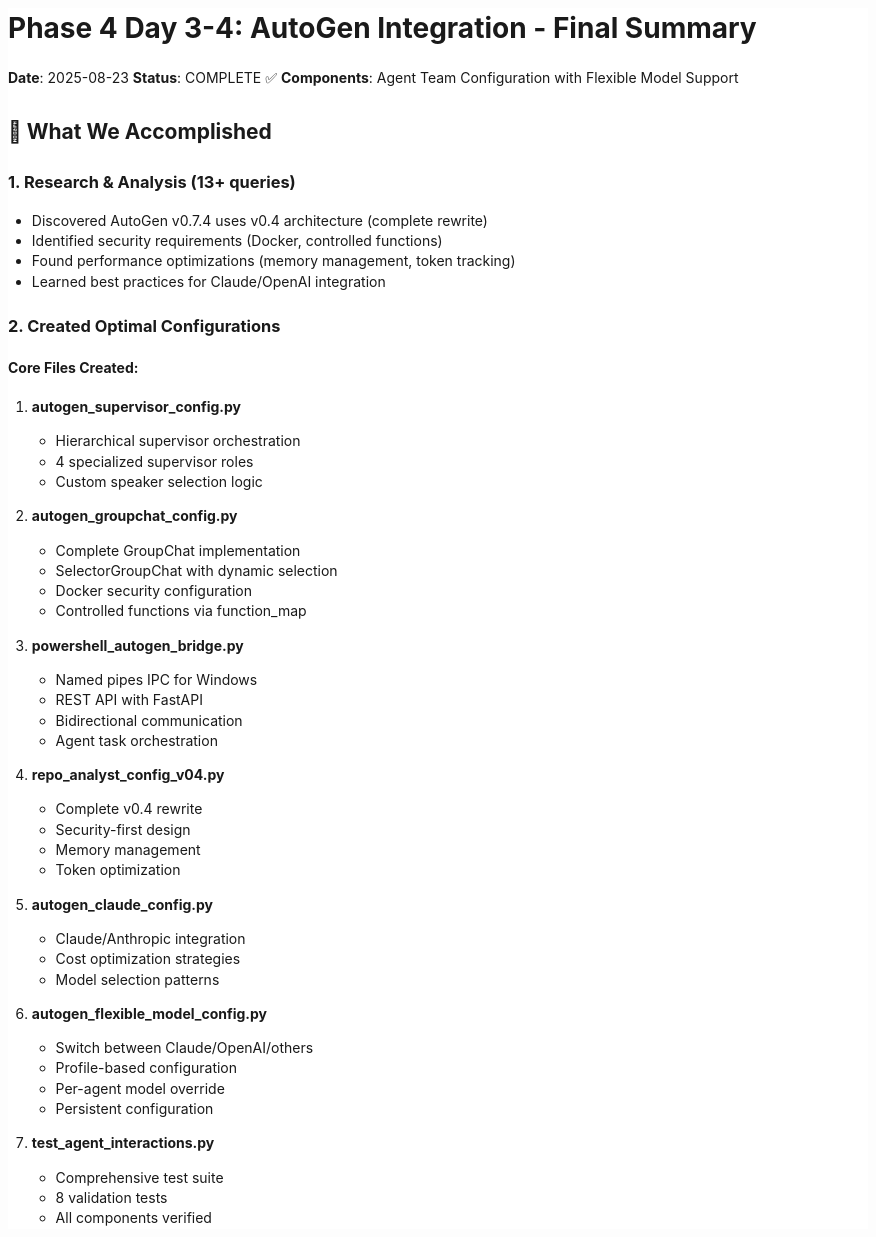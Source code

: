 # Phase 4 Day 3-4: AutoGen Integration - Final Summary
**Date**: 2025-08-23
**Status**: COMPLETE ✅
**Components**: Agent Team Configuration with Flexible Model Support

## 🎯 What We Accomplished

### 1. Research & Analysis (13+ queries)
- Discovered AutoGen v0.7.4 uses v0.4 architecture (complete rewrite)
- Identified security requirements (Docker, controlled functions)
- Found performance optimizations (memory management, token tracking)
- Learned best practices for Claude/OpenAI integration

### 2. Created Optimal Configurations

#### Core Files Created:
1. **autogen_supervisor_config.py**
   - Hierarchical supervisor orchestration
   - 4 specialized supervisor roles
   - Custom speaker selection logic

2. **autogen_groupchat_config.py**
   - Complete GroupChat implementation
   - SelectorGroupChat with dynamic selection
   - Docker security configuration
   - Controlled functions via function_map

3. **powershell_autogen_bridge.py**
   - Named pipes IPC for Windows
   - REST API with FastAPI
   - Bidirectional communication
   - Agent task orchestration

4. **repo_analyst_config_v04.py**
   - Complete v0.4 rewrite
   - Security-first design
   - Memory management
   - Token optimization

5. **autogen_claude_config.py**
   - Claude/Anthropic integration
   - Cost optimization strategies
   - Model selection patterns

6. **autogen_flexible_model_config.py**
   - Switch between Claude/OpenAI/others
   - Profile-based configuration
   - Per-agent model override
   - Persistent configuration

7. **test_agent_interactions.py**
   - Comprehensive test suite
   - 8 validation tests
   - All components verified
